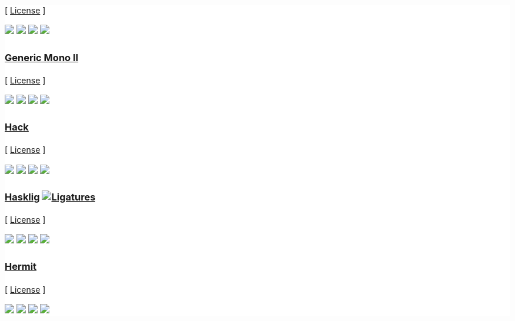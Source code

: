 [ [License](fonts/free-mono/license.txt) ]

<img src="images/gallery/free-mono-STP.png" width="725">
<img src="images/gallery/free-mono-STPC.png" width="725">
<img src="images/gallery/free-mono-dark.png" width="725">
<img src="images/gallery/free-mono-light.png" width="725">



### [Generic Mono II](fonts/generic)

[ [License](fonts/generic/license.txt) ]

<img src="images/gallery/generic-STP.png" width="725">
<img src="images/gallery/generic-STPC.png" width="725">
<img src="images/gallery/generic-dark.png" width="725">
<img src="images/gallery/generic-light.png" width="725">



### [Hack](fonts/hack)

[ [License](fonts/hack/license.txt) ]

<img src="images/gallery/hack-STP.png" width="725">
<img src="images/gallery/hack-STPC.png" width="725">
<img src="images/gallery/hack-dark.png" width="725">
<img src="images/gallery/hack-light.png" width="725">



### [Hasklig](fonts/hasklig)  [![Ligatures](https://img.shields.io/badge/ligatures-✓-green.svg?style=flat)](#)

[ [License](fonts/hasklig/license.txt) ]

<img src="images/gallery/hasklig-STP.png" width="725">
<img src="images/gallery/hasklig-STPC.png" width="725">
<img src="images/gallery/hasklig-dark.png" width="725">
<img src="images/gallery/hasklig-light.png" width="725">



### [Hermit](fonts/hermit)

[ [License](fonts/hermit/license.txt) ]

<img src="images/gallery/hermit-STP.png" width="725">
<img src="images/gallery/hermit-STPC.png" width="725">
<img src="images/gallery/hermit-dark.png" width="725">
<img src="images/gallery/hermit-light.png" width="725">

